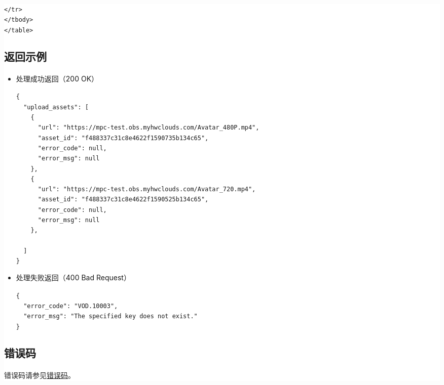     </tr>
    </tbody>
    </table>


## 返回示例<a name="section1394555193012"></a>

-   处理成功返回（200 OK）

    ```
    {
      "upload_assets": [
        {
          "url": "https://mpc-test.obs.myhwclouds.com/Avatar_480P.mp4",
          "asset_id": "f488337c31c8e4622f1590735b134c65",
          "error_code": null,
          "error_msg": null
        },
        {
          "url": "https://mpc-test.obs.myhwclouds.com/Avatar_720.mp4",
          "asset_id": "f488337c31c8e4622f1590525b134c65",
          "error_code": null,
          "error_msg": null
        },
    
      ]
    }
    ```

-   处理失败返回（400 Bad Request）

    ```
    {
      "error_code": "VOD.10003",
      "error_msg": "The specified key does not exist."
    }
    ```


## 错误码<a name="section569214377267"></a>

错误码请参见[错误码](错误码.md)。

